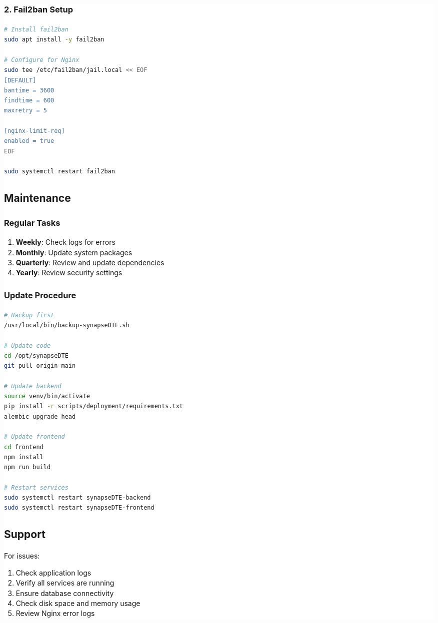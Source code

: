 ### 2. Fail2ban Setup

```bash
# Install fail2ban
sudo apt install -y fail2ban

# Configure for Nginx
sudo tee /etc/fail2ban/jail.local << EOF
[DEFAULT]
bantime = 3600
findtime = 600
maxretry = 5

[nginx-limit-req]
enabled = true
EOF

sudo systemctl restart fail2ban
```

## Maintenance

### Regular Tasks

1. **Weekly**: Check logs for errors
2. **Monthly**: Update system packages
3. **Quarterly**: Review and update dependencies
4. **Yearly**: Review security settings

### Update Procedure

```bash
# Backup first
/usr/local/bin/backup-synapseDTE.sh

# Update code
cd /opt/synapseDTE
git pull origin main

# Update backend
source venv/bin/activate
pip install -r scripts/deployment/requirements.txt
alembic upgrade head

# Update frontend
cd frontend
npm install
npm run build

# Restart services
sudo systemctl restart synapseDTE-backend
sudo systemctl restart synapseDTE-frontend
```

## Support

For issues:
1. Check application logs
2. Verify all services are running
3. Ensure database connectivity
4. Check disk space and memory usage
5. Review Nginx error logs